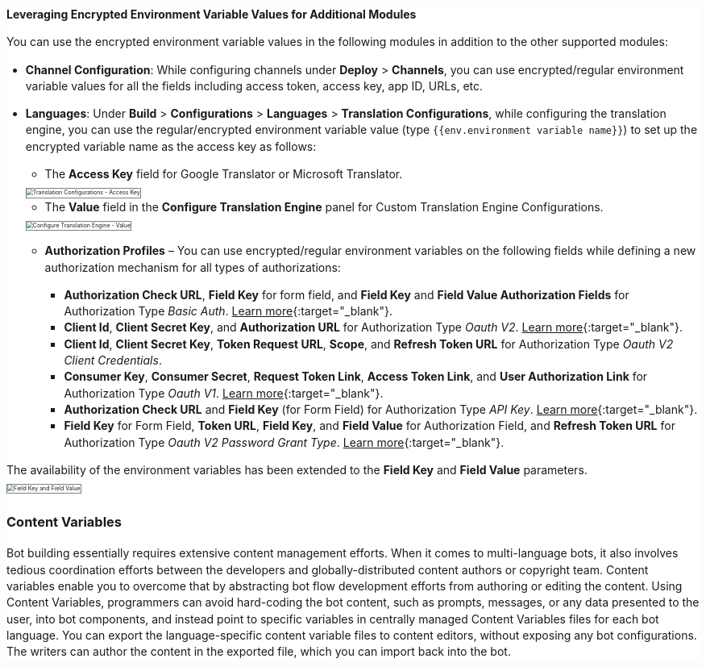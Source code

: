 **Leveraging Encrypted Environment Variable Values for Additional Modules**

You can use the encrypted environment variable values in the following modules in addition to the other supported modules:



* **Channel Configuration**: While configuring channels under **Deploy** > **Channels**, you can use encrypted/regular environment variable values for all the fields including access token, access key, app ID, URLs, etc.
* **Languages**: Under **Build** > **Configurations** > **Languages** > **Translation Configurations**, while configuring the translation engine, you can use the regular/encrypted environment variable value (type `{{env.environment variable name}}`) to set up the encrypted variable name as the access key as follows:
    * The **Access Key** field for Google Translator or Microsoft Translator.  
    <img src="../images/env-and-content-variables-img1.png" alt="Translation Configurations - Access Key" title="Translation Configurations - Access Key" style="border: 1px solid gray;zoom:50%;"/>

    * The **Value** field in the **Configure Translation Engine** panel for Custom Translation Engine Configurations.  
    <img src="../images/env-and-content-variables-img2.png" alt="Configure Translation Engine - Value" title="Configure Translation Engine - Value" style="border: 1px solid gray;zoom:50%;"/>

    * **Authorization Profiles** – You can use encrypted/regular environment variables on the following fields while defining a new authorization mechanism for all types of authorizations:

        * **Authorization Check URL**, **Field Key** for form field, and **Field Key** and **Field Value Authorization Fields** for Authorization Type _Basic Auth_. [Learn more](https://developer.kore.ai/docs/bots/advanced-topics/authorization/setting-up-authorization-using-basic-auth/){:target="_blank"}.
        * **Client Id**, **Client Secret Key**, and **Authorization URL** for Authorization Type _Oauth V2_. [Learn more](https://developer.kore.ai/docs/bots/advanced-topics/authorization/setting-up-authorization-using-oauth-v2/){:target="_blank"}.
        * **Client Id**, **Client Secret Key**, **Token Request URL**, **Scope**, and **Refresh Token URL** for Authorization Type _Oauth V2 Client Credentials_.
        * **Consumer Key**, **Consumer Secret**, **Request Token Link**, **Access Token Link**, and **User Authorization Link** for Authorization Type _Oauth V1_. [Learn more](https://developer.kore.ai/docs/bots/advanced-topics/authorization/setting-up-authorization-using-oauth-v1/){:target="_blank"}.
        * **Authorization Check URL** and **Field Key** (for Form Field) for Authorization Type _API Key_. [Learn more](https://developer.kore.ai/docs/bots/advanced-topics/authorization/setting-up-authorization-using-an-api-key/){:target="_blank"}.
        * **Field Key** for Form Field, **Token URL**, **Field Key**, and **Field Value** for Authorization Field, and **Refresh Token URL** for Authorization Type _Oauth V2 Password Grant Type_. [Learn more](https://developer.kore.ai/docs/bots/advanced-topics/authorization/setting-up-authorization-using-oauth-v2-password-grant/){:target="_blank"}.

The availability of the environment variables has been extended to the **Field Key** and **Field Value** parameters.  
<img src="../images/env-and-content-variables-img3.png" alt="Field Key and Field Value" title="Field Key and Field Value" style="border: 1px solid gray;zoom:50%;"/>

### Content Variables

Bot building essentially requires extensive content management efforts. When it comes to multi-language bots, it also involves tedious coordination efforts between the developers and globally-distributed content authors or copyright team. Content variables enable you to overcome that by abstracting bot flow development efforts from authoring or editing the content. Using Content Variables, programmers can avoid hard-coding the bot content, such as prompts, messages, or any data presented to the user, into bot components, and instead point to specific variables in centrally managed Content Variables files for each bot language. You can export the language-specific content variable files to content editors, without exposing any bot configurations. The writers can author the content in the exported file, which you can import back into the bot.
